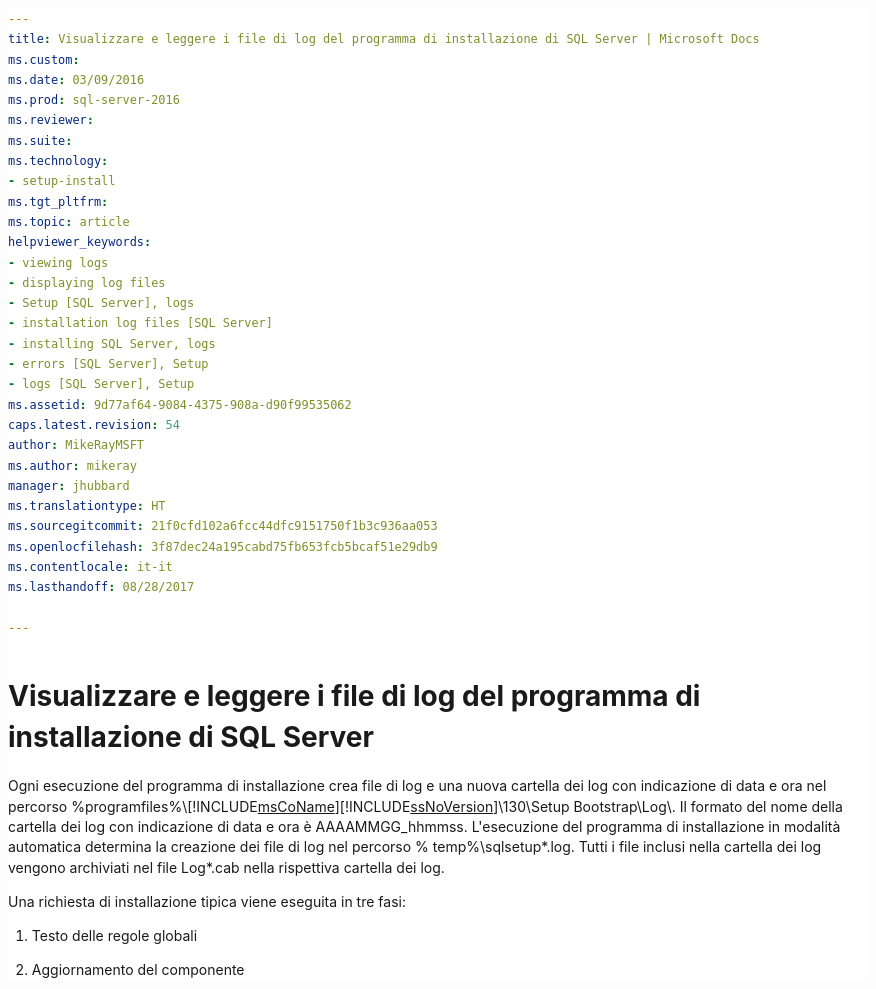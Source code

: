 ```yaml
---
title: Visualizzare e leggere i file di log del programma di installazione di SQL Server | Microsoft Docs
ms.custom: 
ms.date: 03/09/2016
ms.prod: sql-server-2016
ms.reviewer: 
ms.suite: 
ms.technology:
- setup-install
ms.tgt_pltfrm: 
ms.topic: article
helpviewer_keywords:
- viewing logs
- displaying log files
- Setup [SQL Server], logs
- installation log files [SQL Server]
- installing SQL Server, logs
- errors [SQL Server], Setup
- logs [SQL Server], Setup
ms.assetid: 9d77af64-9084-4375-908a-d90f99535062
caps.latest.revision: 54
author: MikeRayMSFT
ms.author: mikeray
manager: jhubbard
ms.translationtype: HT
ms.sourcegitcommit: 21f0cfd102a6fcc44dfc9151750f1b3c936aa053
ms.openlocfilehash: 3f87dec24a195cabd75fb653fcb5bcaf51e29db9
ms.contentlocale: it-it
ms.lasthandoff: 08/28/2017

---
```

# <a name="view-and-read-sql-server-setup-log-files"></a>Visualizzare e leggere i file di log del programma di installazione di SQL Server
  Ogni esecuzione del programma di installazione crea file di log e una nuova cartella dei log con indicazione di data e ora nel percorso %programfiles%\\[!INCLUDE[msCoName](../../includes/msconame-md.md)][!INCLUDE[ssNoVersion](../../includes/ssnoversion-md.md)]\130\Setup Bootstrap\Log\\. Il formato del nome della cartella dei log con indicazione di data e ora è AAAAMMGG_hhmmss. L'esecuzione del programma di installazione in modalità automatica determina la creazione dei file di log nel percorso % temp%\sqlsetup*.log. Tutti i file inclusi nella cartella dei log vengono archiviati nel file Log\*.cab nella rispettiva cartella dei log.  
  
 Una richiesta di installazione tipica viene eseguita in tre fasi:  
  
1.  Testo delle regole globali  
  
2.  Aggiornamento del componente  
  